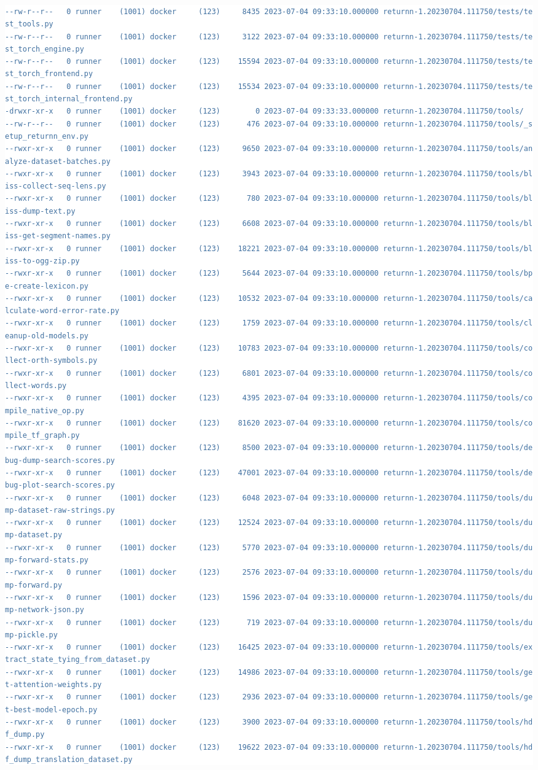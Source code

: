 ```diff
--rw-r--r--   0 runner    (1001) docker     (123)     8435 2023-07-04 09:33:10.000000 returnn-1.20230704.111750/tests/test_tools.py
--rw-r--r--   0 runner    (1001) docker     (123)     3122 2023-07-04 09:33:10.000000 returnn-1.20230704.111750/tests/test_torch_engine.py
--rw-r--r--   0 runner    (1001) docker     (123)    15594 2023-07-04 09:33:10.000000 returnn-1.20230704.111750/tests/test_torch_frontend.py
--rw-r--r--   0 runner    (1001) docker     (123)    15534 2023-07-04 09:33:10.000000 returnn-1.20230704.111750/tests/test_torch_internal_frontend.py
-drwxr-xr-x   0 runner    (1001) docker     (123)        0 2023-07-04 09:33:33.000000 returnn-1.20230704.111750/tools/
--rw-r--r--   0 runner    (1001) docker     (123)      476 2023-07-04 09:33:10.000000 returnn-1.20230704.111750/tools/_setup_returnn_env.py
--rwxr-xr-x   0 runner    (1001) docker     (123)     9650 2023-07-04 09:33:10.000000 returnn-1.20230704.111750/tools/analyze-dataset-batches.py
--rwxr-xr-x   0 runner    (1001) docker     (123)     3943 2023-07-04 09:33:10.000000 returnn-1.20230704.111750/tools/bliss-collect-seq-lens.py
--rwxr-xr-x   0 runner    (1001) docker     (123)      780 2023-07-04 09:33:10.000000 returnn-1.20230704.111750/tools/bliss-dump-text.py
--rwxr-xr-x   0 runner    (1001) docker     (123)     6608 2023-07-04 09:33:10.000000 returnn-1.20230704.111750/tools/bliss-get-segment-names.py
--rwxr-xr-x   0 runner    (1001) docker     (123)    18221 2023-07-04 09:33:10.000000 returnn-1.20230704.111750/tools/bliss-to-ogg-zip.py
--rwxr-xr-x   0 runner    (1001) docker     (123)     5644 2023-07-04 09:33:10.000000 returnn-1.20230704.111750/tools/bpe-create-lexicon.py
--rwxr-xr-x   0 runner    (1001) docker     (123)    10532 2023-07-04 09:33:10.000000 returnn-1.20230704.111750/tools/calculate-word-error-rate.py
--rwxr-xr-x   0 runner    (1001) docker     (123)     1759 2023-07-04 09:33:10.000000 returnn-1.20230704.111750/tools/cleanup-old-models.py
--rwxr-xr-x   0 runner    (1001) docker     (123)    10783 2023-07-04 09:33:10.000000 returnn-1.20230704.111750/tools/collect-orth-symbols.py
--rwxr-xr-x   0 runner    (1001) docker     (123)     6801 2023-07-04 09:33:10.000000 returnn-1.20230704.111750/tools/collect-words.py
--rwxr-xr-x   0 runner    (1001) docker     (123)     4395 2023-07-04 09:33:10.000000 returnn-1.20230704.111750/tools/compile_native_op.py
--rwxr-xr-x   0 runner    (1001) docker     (123)    81620 2023-07-04 09:33:10.000000 returnn-1.20230704.111750/tools/compile_tf_graph.py
--rwxr-xr-x   0 runner    (1001) docker     (123)     8500 2023-07-04 09:33:10.000000 returnn-1.20230704.111750/tools/debug-dump-search-scores.py
--rwxr-xr-x   0 runner    (1001) docker     (123)    47001 2023-07-04 09:33:10.000000 returnn-1.20230704.111750/tools/debug-plot-search-scores.py
--rwxr-xr-x   0 runner    (1001) docker     (123)     6048 2023-07-04 09:33:10.000000 returnn-1.20230704.111750/tools/dump-dataset-raw-strings.py
--rwxr-xr-x   0 runner    (1001) docker     (123)    12524 2023-07-04 09:33:10.000000 returnn-1.20230704.111750/tools/dump-dataset.py
--rwxr-xr-x   0 runner    (1001) docker     (123)     5770 2023-07-04 09:33:10.000000 returnn-1.20230704.111750/tools/dump-forward-stats.py
--rwxr-xr-x   0 runner    (1001) docker     (123)     2576 2023-07-04 09:33:10.000000 returnn-1.20230704.111750/tools/dump-forward.py
--rwxr-xr-x   0 runner    (1001) docker     (123)     1596 2023-07-04 09:33:10.000000 returnn-1.20230704.111750/tools/dump-network-json.py
--rwxr-xr-x   0 runner    (1001) docker     (123)      719 2023-07-04 09:33:10.000000 returnn-1.20230704.111750/tools/dump-pickle.py
--rwxr-xr-x   0 runner    (1001) docker     (123)    16425 2023-07-04 09:33:10.000000 returnn-1.20230704.111750/tools/extract_state_tying_from_dataset.py
--rwxr-xr-x   0 runner    (1001) docker     (123)    14986 2023-07-04 09:33:10.000000 returnn-1.20230704.111750/tools/get-attention-weights.py
--rwxr-xr-x   0 runner    (1001) docker     (123)     2936 2023-07-04 09:33:10.000000 returnn-1.20230704.111750/tools/get-best-model-epoch.py
--rwxr-xr-x   0 runner    (1001) docker     (123)     3900 2023-07-04 09:33:10.000000 returnn-1.20230704.111750/tools/hdf_dump.py
--rwxr-xr-x   0 runner    (1001) docker     (123)    19622 2023-07-04 09:33:10.000000 returnn-1.20230704.111750/tools/hdf_dump_translation_dataset.py
```